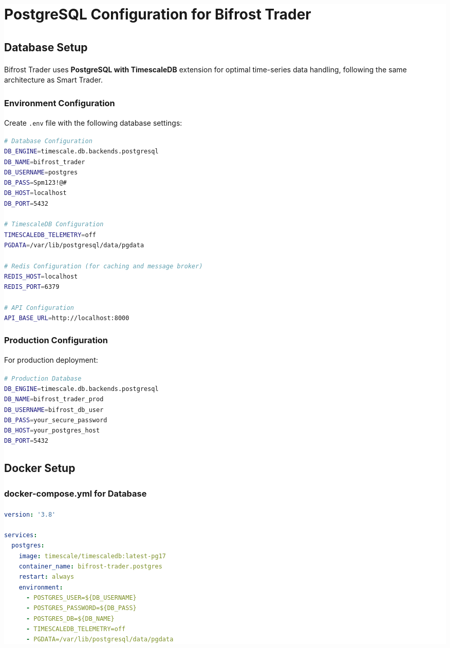 # PostgreSQL Configuration for Bifrost Trader

## Database Setup

Bifrost Trader uses **PostgreSQL with TimescaleDB** extension for optimal time-series data handling, following the same architecture as Smart Trader.

### Environment Configuration

Create `.env` file with the following database settings:

```bash
# Database Configuration
DB_ENGINE=timescale.db.backends.postgresql
DB_NAME=bifrost_trader
DB_USERNAME=postgres
DB_PASS=Spm123!@#
DB_HOST=localhost
DB_PORT=5432

# TimescaleDB Configuration
TIMESCALEDB_TELEMETRY=off
PGDATA=/var/lib/postgresql/data/pgdata

# Redis Configuration (for caching and message broker)
REDIS_HOST=localhost
REDIS_PORT=6379

# API Configuration
API_BASE_URL=http://localhost:8000
```

### Production Configuration

For production deployment:

```bash
# Production Database
DB_ENGINE=timescale.db.backends.postgresql
DB_NAME=bifrost_trader_prod
DB_USERNAME=bifrost_db_user
DB_PASS=your_secure_password
DB_HOST=your_postgres_host
DB_PORT=5432
```

## Docker Setup

### docker-compose.yml for Database

```yaml
version: '3.8'

services:
  postgres:
    image: timescale/timescaledb:latest-pg17
    container_name: bifrost-trader.postgres
    restart: always
    environment:
      - POSTGRES_USER=${DB_USERNAME}
      - POSTGRES_PASSWORD=${DB_PASS}
      - POSTGRES_DB=${DB_NAME}
      - TIMESCALEDB_TELEMETRY=off
      - PGDATA=/var/lib/postgresql/data/pgdata
```